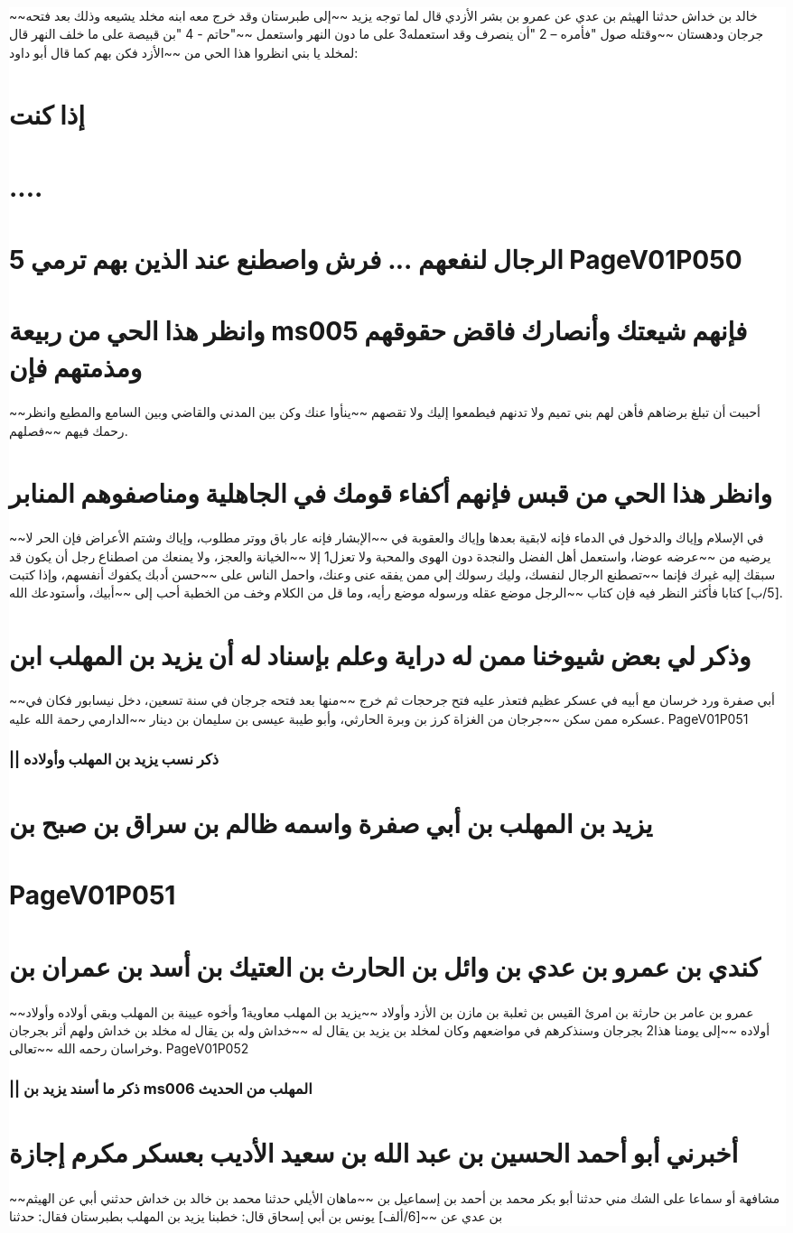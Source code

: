 ~~خالد بن خداش حدثنا الهيثم بن عدي عن عمرو بن بشر الأزدي قال لما توجه يزيد
~~إلى طبرستان وقد خرج معه ابنه مخلد يشيعه وذلك بعد فتحه جرجان ودهستان
~~وقتله صول "فأمره – 2 "أن ينصرف وقد استعمله3 على ما دون النهر واستعمل
~~"حاتم - 4 "بن قبيصة على ما خلف النهر قال لمخلد يا بني انظروا هذا الحي من
~~الأزد فكن بهم كما قال أبو داود:
# إذا كنت
# .... 
# 5 الرجال لنفعهم ... فرش واصطنع عند الذين بهم ترمي PageV01P050
# وانظر هذا الحي من ربيعة ms005 فإنهم شيعتك وأنصارك فاقض حقوقهم ومذمتهم فإن
~~أحببت أن تبلغ برضاهم فأهن لهم بني تميم ولا تدنهم فيطمعوا إليك ولا تقصهم
~~ينأوا عنك وكن بين المدني والقاضي وبين السامع والمطيع وانظر رحمك فيهم
~~فصلهم.
# وانظر هذا الحي من قبس فإنهم أكفاء قومك في الجاهلية ومناصفوهم المنابر
~~في الإسلام وإياك والدخول في الدماء فإنه لابقية بعدها وإياك والعقوبة في
~~الإبشار فإنه عار باق ووتر مطلوب، وإياك وشتم الأعراض فإن الحر لا يرضيه من
~~عرضه عوضا، واستعمل أهل الفضل والنجدة دون الهوى والمحبة ولا تعزل1 إلا
~~الخيانة والعجز، ولا يمنعك من اصطناع رجل أن يكون قد سبقك إليه غيرك فإنما
~~تصطنع الرجال لنفسك، وليك رسولك إلي ممن يفقه عنى وعنك، واحمل الناس على
~~حسن أدبك يكفوك أنفسهم، وإذا كتبت [5/ب] كتابا فأكثر النظر فيه فإن كتاب
~~الرجل موضع عقله ورسوله موضع رأيه، وما قل من الكلام وخف من الخطبة أحب إلى
~~أبيك، وأستودعك الله.
# وذكر لي بعض شيوخنا ممن له دراية وعلم بإسناد له أن يزيد بن المهلب ابن
~~أبي صفرة ورد خرسان مع أبيه في عسكر عظيم فتعذر عليه فتح جرحجات ثم خرج
~~منها بعد فتحه جرجان في سنة تسعين، دخل نيسابور فكان في عسكره ممن سكن
~~جرجان من الغزاة كرز بن وبرة الحارثي، وأبو طيبة عيسى بن سليمان بن دينار
~~الدارمي رحمة الله عليه. PageV01P051
### || ذكر نسب يزيد بن المهلب وأولاده
# يزيد بن المهلب بن أبي صفرة واسمه ظالم بن سراق بن صبح بن
# PageV01P051
# كندي بن عمرو بن عدي بن وائل بن الحارث بن العتيك بن أسد بن عمران بن
~~عمرو بن عامر بن حارثة بن امرئ القيس بن ثعلبة بن مازن بن الأزد وأولاد
~~يزيد بن المهلب معاوية1 وأخوه عيينة بن المهلب وبقي أولاده وأولاد أولاده
~~إلى يومنا هذا2 بجرجان وسنذكرهم في مواضعهم وكان لمخلد بن يزيد بن يقال له
~~خداش وله بن يقال له مخلد بن خداش ولهم أثر بجرجان وخراسان رحمه الله
~~تعالى. PageV01P052
### || ذكر ما أسند يزيد بن ms006 المهلب من الحديث
# أخبرني أبو أحمد الحسين بن عبد الله بن سعيد الأديب بعسكر مكرم إجازة
~~مشافهة أو سماعا على الشك مني حدثنا أبو بكر محمد بن أحمد بن إسماعيل بن
~~ماهان الأيلي حدثنا محمد بن خالد بن خداش حدثني أبي عن الهيثم بن عدي عن
~~[6/ألف] يونس بن أبي إسحاق قال: خطبنا يزيد بن المهلب بطبرستان فقال: حدثنا
